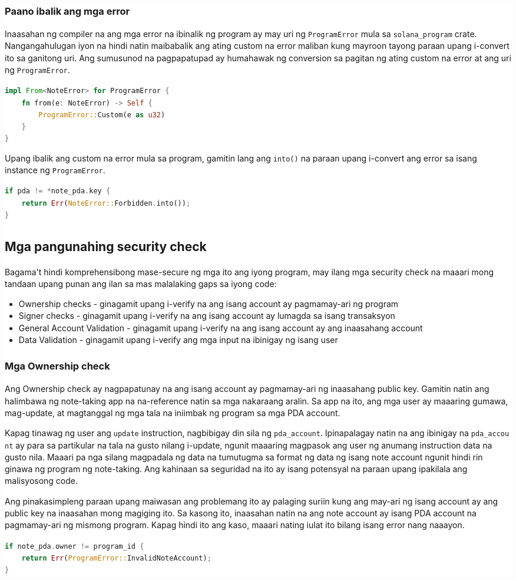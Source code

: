 ### Paano ibalik ang mga error

Inaasahan ng compiler na ang mga error na ibinalik ng program ay may uri ng `ProgramError` mula sa `solana_program` crate. Nangangahulugan iyon na hindi natin maibabalik ang ating custom na error maliban kung mayroon tayong paraan upang i-convert ito sa ganitong uri. Ang sumusunod na pagpapatupad ay humahawak ng conversion sa pagitan ng ating custom na error at ang uri ng `ProgramError`.

```rust
impl From<NoteError> for ProgramError {
    fn from(e: NoteError) -> Self {
        ProgramError::Custom(e as u32)
    }
}
```

Upang ibalik ang custom na error mula sa program, gamitin lang ang `into()` na paraan upang i-convert ang error sa isang instance ng `ProgramError`.

```rust
if pda != *note_pda.key {
    return Err(NoteError::Forbidden.into());
}
```

## Mga pangunahing security check

Bagama't hindi komprehensibong mase-secure ng mga ito ang iyong program, may ilang mga security check na maaari mong tandaan upang punan ang ilan sa mas malalaking gaps sa iyong code:

- Ownership checks - ginagamit upang i-verify na ang isang account ay pagmamay-ari ng program
- Signer checks - ginagamit upang i-verify na ang isang account ay lumagda sa isang transaksyon
- General Account Validation - ginagamit upang i-verify na ang isang account ay ang inaasahang account
- Data Validation - ginagamit upang i-verify ang mga input na ibinigay ng isang user

### Mga Ownership check

Ang Ownership check ay nagpapatunay na ang isang account ay pagmamay-ari ng inaasahang public key. Gamitin natin ang halimbawa ng note-taking app na na-reference natin sa mga nakaraang aralin. Sa app na ito, ang mga user ay maaaring gumawa, mag-update, at magtanggal ng mga tala na iniimbak ng program sa mga PDA account.

Kapag tinawag ng user ang `update` instruction, nagbibigay din sila ng `pda_account`. Ipinapalagay natin na ang ibinigay na `pda_account` ay para sa partikular na tala na gusto nilang i-update, ngunit maaaring magpasok ang user ng anumang instruction data na gusto nila. Maaari pa nga silang magpadala ng data na tumutugma sa format ng data ng isang note account ngunit hindi rin ginawa ng program ng note-taking. Ang kahinaan sa seguridad na ito ay isang potensyal na paraan upang ipakilala ang malisyosong code.

Ang pinakasimpleng paraan upang maiwasan ang problemang ito ay palaging suriin kung ang may-ari ng isang account ay ang public key na inaasahan mong magiging ito. Sa kasong ito, inaasahan natin na ang note account ay isang PDA account na pagmamay-ari ng mismong program. Kapag hindi ito ang kaso, maaari nating iulat ito bilang isang error nang naaayon.

```rust
if note_pda.owner != program_id {
    return Err(ProgramError::InvalidNoteAccount);
}
```
